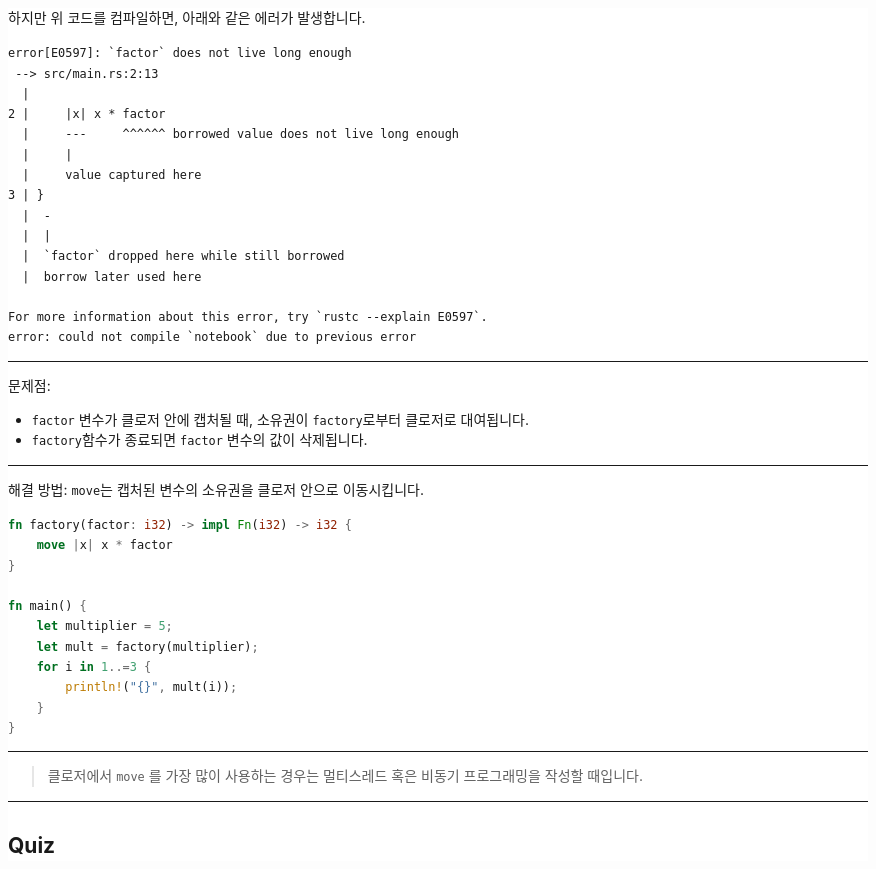 하지만 위 코드를 컴파일하면, 아래와 같은 에러가 발생합니다.

```text
error[E0597]: `factor` does not live long enough
 --> src/main.rs:2:13
  |
2 |     |x| x * factor
  |     ---     ^^^^^^ borrowed value does not live long enough
  |     |
  |     value captured here
3 | }
  |  -
  |  |
  |  `factor` dropped here while still borrowed
  |  borrow later used here

For more information about this error, try `rustc --explain E0597`.
error: could not compile `notebook` due to previous error
```


---
문제점:
- `factor` 변수가 클로저 안에 캡처될 때, 소유권이 `factory`로부터 클로저로 대여됩니다.
- `factory`함수가 종료되면 `factor` 변수의 값이 삭제됩니다.


---

해결 방법:
`move`는 캡처된 변수의 소유권을 클로저 안으로 이동시킵니다.

```rust
fn factory(factor: i32) -> impl Fn(i32) -> i32 {
    move |x| x * factor
}

fn main() {
    let multiplier = 5;
    let mult = factory(multiplier);
    for i in 1..=3 {
        println!("{}", mult(i));
    }
}
```


---

> 클로저에서 `move` 를 가장 많이 사용하는 경우는 멀티스레드 혹은 비동기 프로그래밍을 작성할 때입니다.



---

## Quiz
